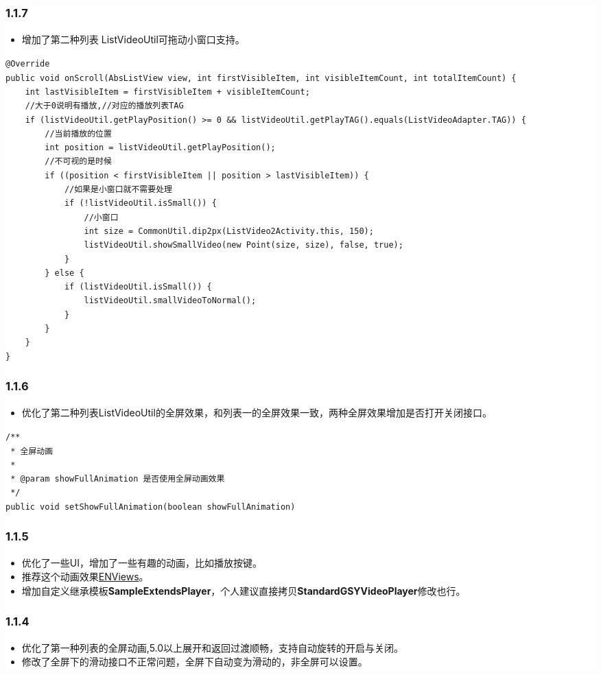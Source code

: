 ### 1.1.7

* 增加了第二种列表 ListVideoUtil可拖动小窗口支持。

```
@Override
public void onScroll(AbsListView view, int firstVisibleItem, int visibleItemCount, int totalItemCount) {
    int lastVisibleItem = firstVisibleItem + visibleItemCount;
    //大于0说明有播放,//对应的播放列表TAG
    if (listVideoUtil.getPlayPosition() >= 0 && listVideoUtil.getPlayTAG().equals(ListVideoAdapter.TAG)) {
        //当前播放的位置
        int position = listVideoUtil.getPlayPosition();
        //不可视的是时候
        if ((position < firstVisibleItem || position > lastVisibleItem)) {
            //如果是小窗口就不需要处理
            if (!listVideoUtil.isSmall()) {
                //小窗口
                int size = CommonUtil.dip2px(ListVideo2Activity.this, 150);
                listVideoUtil.showSmallVideo(new Point(size, size), false, true);
            }
        } else {
            if (listVideoUtil.isSmall()) {
                listVideoUtil.smallVideoToNormal();
            }
        }
    }
}
```

### 1.1.6
* 优化了第二种列表ListVideoUtil的全屏效果，和列表一的全屏效果一致，两种全屏效果增加是否打开关闭接口。

```
/**
 * 全屏动画
 *
 * @param showFullAnimation 是否使用全屏动画效果
 */
public void setShowFullAnimation(boolean showFullAnimation)
```

### 1.1.5

* 优化了一些UI，增加了一些有趣的动画，比如播放按键。
* 推荐这个动画效果[ENViews](https://github.com/codeestX/ENViews)。
* 增加自定义继承模板**SampleExtendsPlayer**，个人建议直接拷贝**StandardGSYVideoPlayer**修改也行。

### 1.1.4
* 优化了第一种列表的全屏动画,5.0以上展开和返回过渡顺畅，支持自动旋转的开启与关闭。
* 修改了全屏下的滑动接口不正常问题，全屏下自动变为滑动的，非全屏可以设置。

